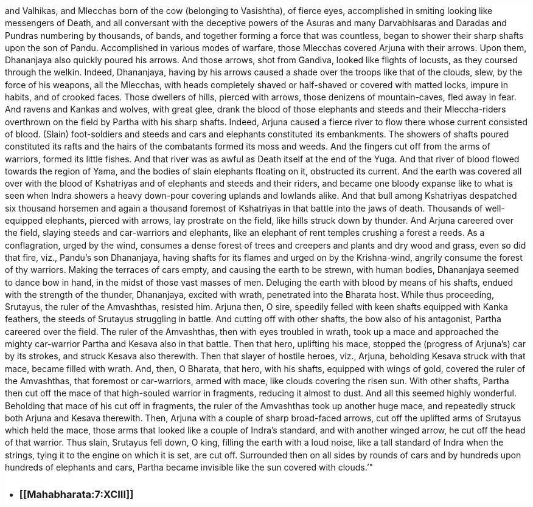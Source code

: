 and Valhikas, and Mlecchas born of the cow (belonging to Vasishtha), of fierce eyes, accomplished in smiting looking like messengers of Death, and all conversant with the deceptive powers of the Asuras and many Darvabhisaras and Daradas and Pundras numbering by thousands, of bands, and together forming a force that was countless, began to shower their sharp shafts upon the son of Pandu. Accomplished in various modes of warfare, those Mlecchas covered Arjuna with their arrows. Upon them, Dhananjaya also quickly poured his arrows. And those arrows, shot from Gandiva, looked like flights of locusts, as they coursed through the welkin. Indeed, Dhananjaya, having by his arrows caused a shade over the troops like that of the clouds, slew, by the force of his weapons, all the Mlecchas, with heads completely shaved or half-shaved or covered with matted locks, impure in habits, and of crooked faces. Those dwellers of hills, pierced with arrows, those denizens of mountain-caves, fled away in fear. And ravens and Kankas and wolves, with great glee, drank the blood of those elephants and steeds and their Mleccha-riders overthrown on the field by Partha with his sharp shafts. Indeed, Arjuna caused a fierce river to flow there whose current consisted of blood. (Slain) foot-soldiers and steeds and cars and elephants constituted its embankments. The showers of shafts poured constituted its rafts and the hairs of the combatants formed its moss and weeds. And the fingers cut off from the arms of warriors, formed its little fishes. And that river was as awful as Death itself at the end of the Yuga. And that river of blood flowed towards the region of Yama, and the bodies of slain elephants floating on it, obstructed its current. And the earth was covered all over with the blood of Kshatriyas and of elephants and steeds and their riders, and became one bloody expanse like to what is seen when Indra showers a heavy down-pour covering uplands and lowlands alike. And that bull among Kshatriyas despatched six thousand horsemen and again a thousand foremost of Kshatriyas in that battle into the jaws of death. Thousands of well-equipped elephants, pierced with arrows, lay prostrate on the field, like hills struck down by thunder. And Arjuna careered over the field, slaying steeds and car-warriors and elephants, like an elephant of rent temples crushing a forest a reeds. As a conflagration, urged by the wind, consumes a dense forest of trees and creepers and plants and dry wood and grass, even so did that fire, viz., Pandu’s son Dhananjaya, having shafts for its flames and urged on by the Krishna-wind, angrily consume the forest of thy warriors. Making the terraces of cars empty, and causing the earth to be strewn, with human bodies, Dhananjaya seemed to dance bow in hand, in the midst of those vast masses of men. Deluging the earth with blood by means of his shafts, endued with the strength of the thunder, Dhananjaya, excited with wrath, penetrated into the Bharata host. While thus proceeding, Srutayus, the ruler of the Amvashthas, resisted him. Arjuna then, O sire, speedily felled with keen shafts equipped with Kanka feathers, the steeds of Srutayus struggling in battle. And cutting off with other shafts, the bow also of his antagonist, Partha careered over the field. The ruler of the Amvashthas, then with eyes troubled in wrath, took up a mace and approached the mighty car-warrior Partha and Kesava also in that battle. Then that hero, uplifting his mace, stopped the (progress of Arjuna’s) car by its strokes, and struck Kesava also therewith. Then that slayer of hostile heroes, viz., Arjuna, beholding Kesava struck with that mace, became filled with wrath. And, then, O Bharata, that hero, with his shafts, equipped with wings of gold, covered the ruler of the Amvashthas, that foremost or car-warriors, armed with mace, like clouds covering the risen sun. With other shafts, Partha then cut off the mace of that high-souled warrior in fragments, reducing it almost to dust. And all this seemed highly wonderful. Beholding that mace of his cut off in fragments, the ruler of the Amvashthas took up another huge mace, and repeatedly struck both Arjuna and Kesava therewith. Then, Arjuna with a couple of sharp broad-faced arrows, cut off the uplifted arms of Srutayus which held the mace, those arms that looked like a couple of Indra’s standard, and with another winged arrow, he cut off the head of that warrior. Thus slain, Srutayus fell down, O king, filling the earth with a loud noise, like a tall standard of Indra when the strings, tying it to the engine on which it is set, are cut off. Surrounded then on all sides by rounds of cars and by hundreds upon hundreds of elephants and cars, Partha became invisible like the sun covered with clouds.’"
- ### [[Mahabharata:7:XCIII]]